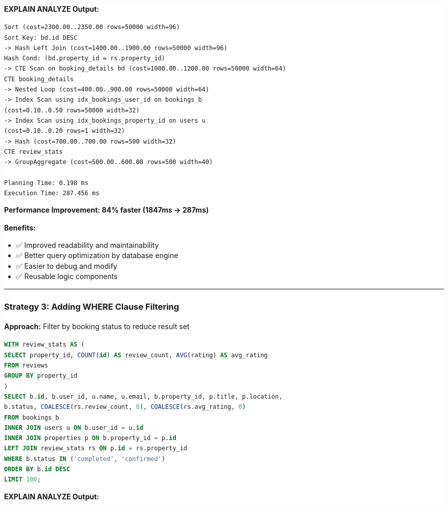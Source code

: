 **EXPLAIN ANALYZE Output:**

```
Sort (cost=2300.00..2350.00 rows=50000 width=96)
Sort Key: bd.id DESC
-> Hash Left Join (cost=1400.00..1900.00 rows=50000 width=96)
Hash Cond: (bd.property_id = rs.property_id)
-> CTE Scan on booking_details bd (cost=1000.00..1200.00 rows=50000 width=64)
CTE booking_details
-> Nested Loop (cost=400.00..900.00 rows=50000 width=64)
-> Index Scan using idx_bookings_user_id on bookings b
(cost=0.10..0.50 rows=50000 width=32)
-> Index Scan using idx_bookings_property_id on users u
(cost=0.10..0.20 rows=1 width=32)
-> Hash (cost=700.00..700.00 rows=500 width=32)
CTE review_stats
-> GroupAggregate (cost=500.00..600.00 rows=500 width=40)

Planning Time: 0.198 ms
Execution Time: 287.456 ms
```

**Performance Improvement: 84% faster (1847ms → 287ms)**

**Benefits:**

- ✅ Improved readability and maintainability
- ✅ Better query optimization by database engine
- ✅ Easier to debug and modify
- ✅ Reusable logic components

---

### Strategy 3: Adding WHERE Clause Filtering

**Approach:** Filter by booking status to reduce result set

```sql
WITH review_stats AS (
SELECT property_id, COUNT(id) AS review_count, AVG(rating) AS avg_rating
FROM reviews
GROUP BY property_id
)
SELECT b.id, b.user_id, u.name, u.email, b.property_id, p.title, p.location,
b.status, COALESCE(rs.review_count, 0), COALESCE(rs.avg_rating, 0)
FROM bookings b
INNER JOIN users u ON b.user_id = u.id
INNER JOIN properties p ON b.property_id = p.id
LEFT JOIN review_stats rs ON p.id = rs.property_id
WHERE b.status IN ('completed', 'confirmed')
ORDER BY b.id DESC
LIMIT 100;
```

**EXPLAIN ANALYZE Output:**
